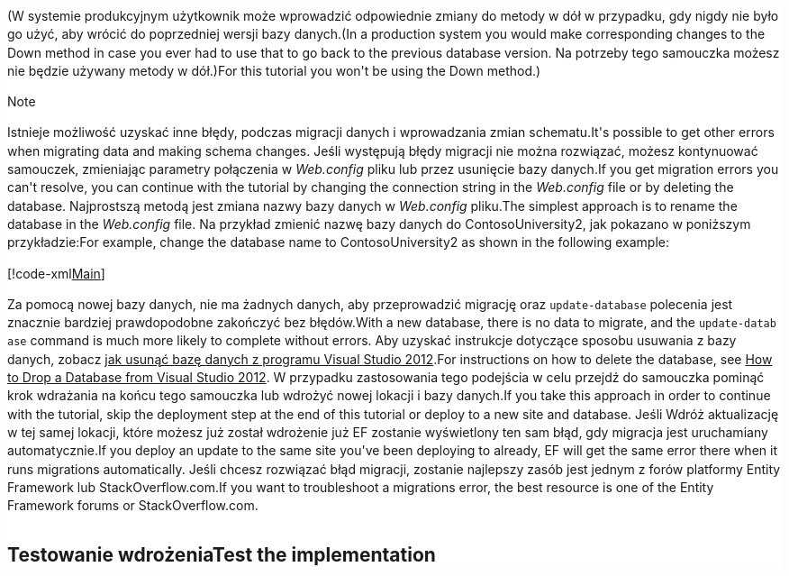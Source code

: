 <span data-ttu-id="ef725-178">(W systemie produkcyjnym użytkownik może wprowadzić odpowiednie zmiany do metody w dół w przypadku, gdy nigdy nie było go użyć, aby wrócić do poprzedniej wersji bazy danych.</span><span class="sxs-lookup"><span data-stu-id="ef725-178">(In a production system you would make corresponding changes to the Down method in case you ever had to use that to go back to the previous database version.</span></span> <span data-ttu-id="ef725-179">Na potrzeby tego samouczka możesz nie będzie używany metody w dół.)</span><span class="sxs-lookup"><span data-stu-id="ef725-179">For this tutorial you won't be using the Down method.)</span></span>

> [!NOTE]
> <span data-ttu-id="ef725-180">Istnieje możliwość uzyskać inne błędy, podczas migracji danych i wprowadzania zmian schematu.</span><span class="sxs-lookup"><span data-stu-id="ef725-180">It's possible to get other errors when migrating data and making schema changes.</span></span> <span data-ttu-id="ef725-181">Jeśli występują błędy migracji nie można rozwiązać, możesz kontynuować samouczek, zmieniając parametry połączenia w *Web.config* pliku lub przez usunięcie bazy danych.</span><span class="sxs-lookup"><span data-stu-id="ef725-181">If you get migration errors you can't resolve, you can continue with the tutorial by changing the connection string in the *Web.config* file or by deleting the database.</span></span> <span data-ttu-id="ef725-182">Najprostszą metodą jest zmiana nazwy bazy danych w *Web.config* pliku.</span><span class="sxs-lookup"><span data-stu-id="ef725-182">The simplest approach is to rename the database in the *Web.config* file.</span></span> <span data-ttu-id="ef725-183">Na przykład zmienić nazwę bazy danych do ContosoUniversity2, jak pokazano w poniższym przykładzie:</span><span class="sxs-lookup"><span data-stu-id="ef725-183">For example, change the database name to ContosoUniversity2 as shown in the following example:</span></span>
>
> [!code-xml[Main](implementing-inheritance-with-the-entity-framework-in-an-asp-net-mvc-application/samples/sample6.xml?highlight=2)]
>
> <span data-ttu-id="ef725-184">Za pomocą nowej bazy danych, nie ma żadnych danych, aby przeprowadzić migrację oraz `update-database` polecenia jest znacznie bardziej prawdopodobne zakończyć bez błędów.</span><span class="sxs-lookup"><span data-stu-id="ef725-184">With a new database, there is no data to migrate, and the `update-database` command is much more likely to complete without errors.</span></span> <span data-ttu-id="ef725-185">Aby uzyskać instrukcje dotyczące sposobu usuwania z bazy danych, zobacz [jak usunąć bazę danych z programu Visual Studio 2012](http://romiller.com/2013/05/17/how-to-drop-a-database-from-visual-studio-2012/).</span><span class="sxs-lookup"><span data-stu-id="ef725-185">For instructions on how to delete the database, see [How to Drop a Database from Visual Studio 2012](http://romiller.com/2013/05/17/how-to-drop-a-database-from-visual-studio-2012/).</span></span> <span data-ttu-id="ef725-186">W przypadku zastosowania tego podejścia w celu przejdź do samouczka pominąć krok wdrażania na końcu tego samouczka lub wdrożyć nowej lokacji i bazy danych.</span><span class="sxs-lookup"><span data-stu-id="ef725-186">If you take this approach in order to continue with the tutorial, skip the deployment step at the end of this tutorial or deploy to a new site and database.</span></span> <span data-ttu-id="ef725-187">Jeśli Wdróż aktualizację w tej samej lokacji, które możesz już został wdrożenie już EF zostanie wyświetlony ten sam błąd, gdy migracja jest uruchamiany automatycznie.</span><span class="sxs-lookup"><span data-stu-id="ef725-187">If you deploy an update to the same site you've been deploying to already, EF will get the same error there when it runs migrations automatically.</span></span> <span data-ttu-id="ef725-188">Jeśli chcesz rozwiązać błąd migracji, zostanie najlepszy zasób jest jednym z forów platformy Entity Framework lub StackOverflow.com.</span><span class="sxs-lookup"><span data-stu-id="ef725-188">If you want to troubleshoot a migrations error, the best resource is one of the Entity Framework forums or StackOverflow.com.</span></span>

## <a name="test-the-implementation"></a><span data-ttu-id="ef725-189">Testowanie wdrożenia</span><span class="sxs-lookup"><span data-stu-id="ef725-189">Test the implementation</span></span>
